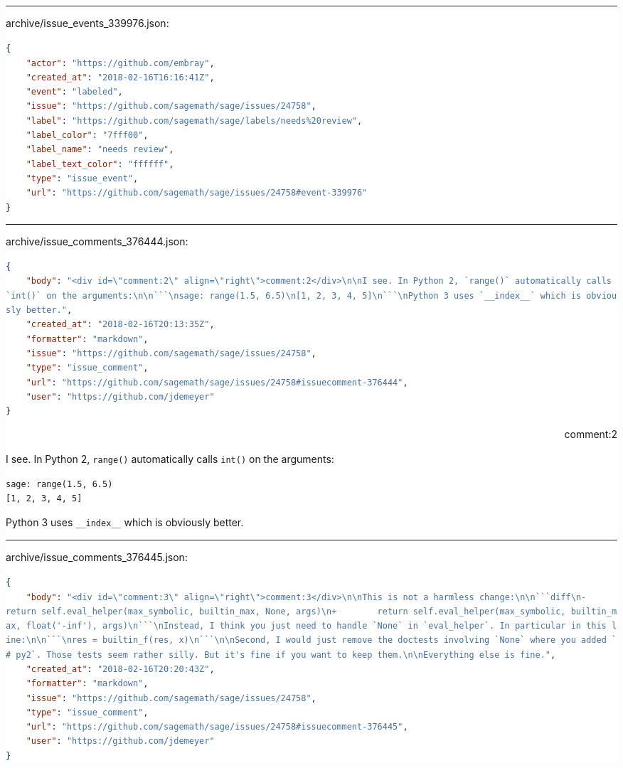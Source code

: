 

---

archive/issue_events_339976.json:
```json
{
    "actor": "https://github.com/embray",
    "created_at": "2018-02-16T16:16:41Z",
    "event": "labeled",
    "issue": "https://github.com/sagemath/sage/issues/24758",
    "label": "https://github.com/sagemath/sage/labels/needs%20review",
    "label_color": "7fff00",
    "label_name": "needs review",
    "label_text_color": "ffffff",
    "type": "issue_event",
    "url": "https://github.com/sagemath/sage/issues/24758#event-339976"
}
```



---

archive/issue_comments_376444.json:
```json
{
    "body": "<div id=\"comment:2\" align=\"right\">comment:2</div>\n\nI see. In Python 2, `range()` automatically calls `int()` on the arguments:\n\n```\nsage: range(1.5, 6.5)\n[1, 2, 3, 4, 5]\n```\nPython 3 uses `__index__` which is obviously better.",
    "created_at": "2018-02-16T20:13:35Z",
    "formatter": "markdown",
    "issue": "https://github.com/sagemath/sage/issues/24758",
    "type": "issue_comment",
    "url": "https://github.com/sagemath/sage/issues/24758#issuecomment-376444",
    "user": "https://github.com/jdemeyer"
}
```

<div id="comment:2" align="right">comment:2</div>

I see. In Python 2, `range()` automatically calls `int()` on the arguments:

```
sage: range(1.5, 6.5)
[1, 2, 3, 4, 5]
```
Python 3 uses `__index__` which is obviously better.



---

archive/issue_comments_376445.json:
```json
{
    "body": "<div id=\"comment:3\" align=\"right\">comment:3</div>\n\nThis is not a harmless change:\n\n```diff\n-        return self.eval_helper(max_symbolic, builtin_max, None, args)\n+        return self.eval_helper(max_symbolic, builtin_max, float('-inf'), args)\n```\nInstead, I think you just need to handle `None` in `eval_helper`. In particular in this line:\n\n```\nres = builtin_f(res, x)\n```\n\nSecond, I would just remove the doctests involving `None` where you added `# py2`. Those tests seem rather silly. But it's fine if you want to keep them.\n\nEverything else is fine.",
    "created_at": "2018-02-16T20:20:43Z",
    "formatter": "markdown",
    "issue": "https://github.com/sagemath/sage/issues/24758",
    "type": "issue_comment",
    "url": "https://github.com/sagemath/sage/issues/24758#issuecomment-376445",
    "user": "https://github.com/jdemeyer"
}
```
